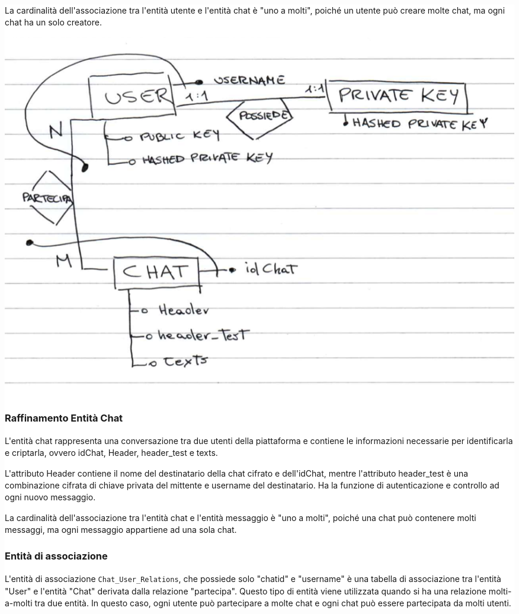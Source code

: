 La cardinalità dell'associazione tra l'entità utente e l'entità chat è "uno a molti", poiché un utente può creare molte chat, ma ogni chat ha un solo creatore.

![Pasted image 20230228114635.png](https://raw.githubusercontent.com/mcap0/mcap0.github.io/main/assets/Pasted%20image%2020230228114635.png)

### Raffinamento Entità Chat

L'entità chat rappresenta una conversazione tra due utenti della piattaforma e contiene le informazioni necessarie per identificarla e criptarla, ovvero idChat, Header, header_test e texts.

L'attributo Header contiene il nome del destinatario della chat cifrato e dell'idChat, mentre l'attributo header_test è una combinazione cifrata di chiave privata del mittente e username del destinatario. Ha la funzione di autenticazione e controllo ad ogni nuovo messaggio.

La cardinalità dell'associazione tra l'entità chat e l'entità messaggio è "uno a molti", poiché una chat può contenere molti messaggi, ma ogni messaggio appartiene ad una sola chat.

### Entità di associazione

L'entità di associazione `Chat_User_Relations`, che possiede solo "chatid" e "username" è una tabella di associazione tra l'entità "User" e l'entità "Chat" derivata dalla relazione "partecipa". Questo tipo di entità viene utilizzata quando si ha una relazione molti-a-molti tra due entità. In questo caso, ogni utente può partecipare a molte chat e ogni chat può essere partecipata da molti utenti.
